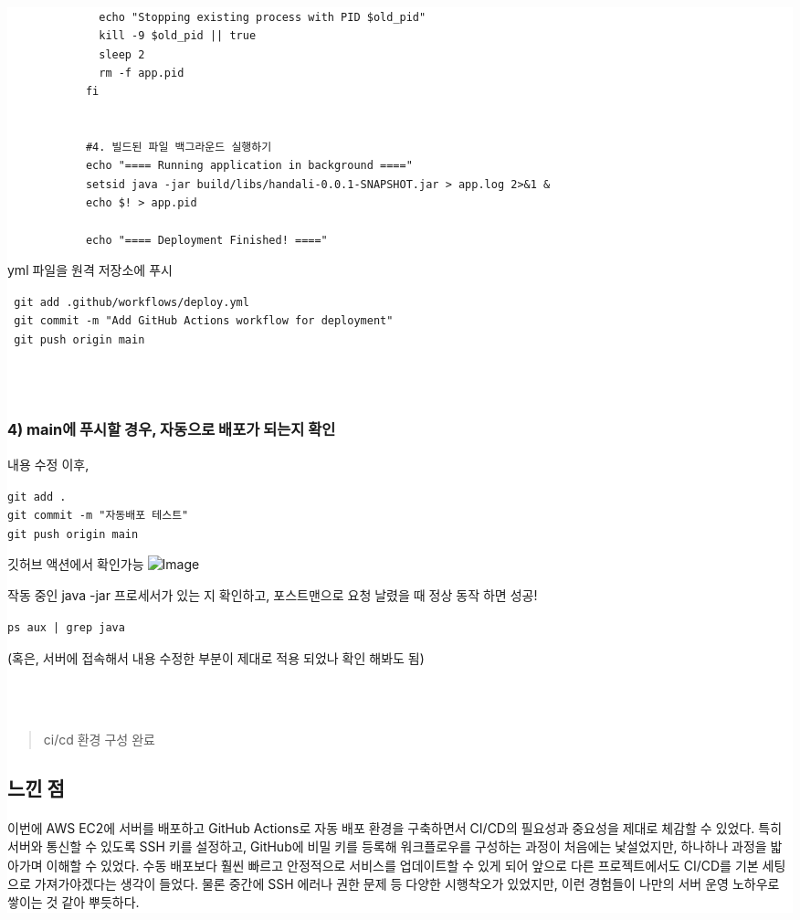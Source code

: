 ```
              echo "Stopping existing process with PID $old_pid"
              kill -9 $old_pid || true
              sleep 2
              rm -f app.pid
            fi
            
            
            #4. 빌드된 파일 백그라운드 실행하기
            echo "==== Running application in background ===="
            setsid java -jar build/libs/handali-0.0.1-SNAPSHOT.jar > app.log 2>&1 &
            echo $! > app.pid
            
            echo "==== Deployment Finished! ===="
```

yml 파일을 원격 저장소에 푸시

```
 git add .github/workflows/deploy.yml 
 git commit -m "Add GitHub Actions workflow for deployment"
 git push origin main 
```

<br><br>

### 4) main에 푸시할 경우, 자동으로 배포가 되는지 확인

내용 수정 이후, 

```
git add .
git commit -m "자동배포 테스트"
git push origin main
```

깃허브 액션에서 확인가능
<img width="922" alt="Image" src="https://github.com/user-attachments/assets/14564b50-5c6a-4566-81ad-504f81a1e0e9" />


작동 중인 java -jar 프로세서가 있는 지 확인하고, 포스트맨으로 요청 날렸을 때 정상 동작 하면 성공!
```
ps aux | grep java
```
(혹은, 서버에 접속해서 내용 수정한 부분이 제대로 적용 되었나 확인 해봐도 됨)

<br><br>
<blockquote class="prompt-tip">ci/cd 환경 구성 완료</blockquote>

## 느낀 점
이번에 AWS EC2에 서버를 배포하고 GitHub Actions로 자동 배포 환경을 구축하면서 CI/CD의 필요성과 중요성을 제대로 체감할 수 있었다.
특히 서버와 통신할 수 있도록 SSH 키를 설정하고, GitHub에 비밀 키를 등록해 워크플로우를 구성하는 과정이 처음에는 낯설었지만, 하나하나 과정을 밟아가며 이해할 수 있었다.
수동 배포보다 훨씬 빠르고 안정적으로 서비스를 업데이트할 수 있게 되어 앞으로 다른 프로젝트에서도 CI/CD를 기본 세팅으로 가져가야겠다는 생각이 들었다.
물론 중간에 SSH 에러나 권한 문제 등 다양한 시행착오가 있었지만, 이런 경험들이 나만의 서버 운영 노하우로 쌓이는 것 같아 뿌듯하다.